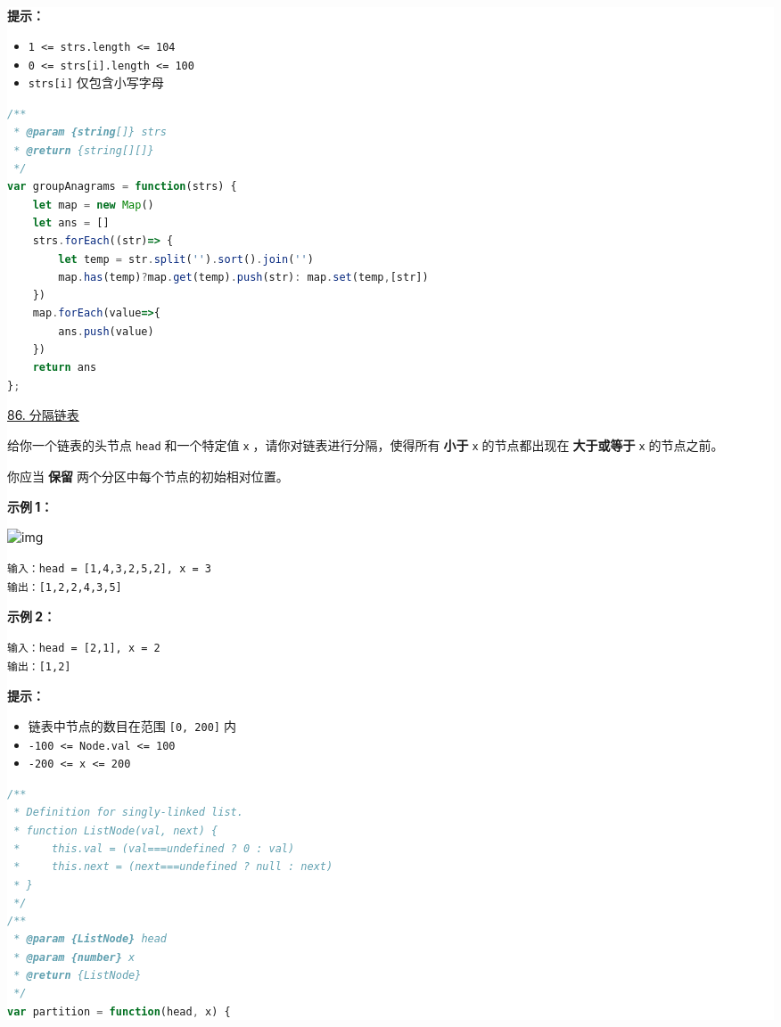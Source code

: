  

**提示：**

- `1 <= strs.length <= 104`
- `0 <= strs[i].length <= 100`
- `strs[i]` 仅包含小写字母

```javascript
/**
 * @param {string[]} strs
 * @return {string[][]}
 */
var groupAnagrams = function(strs) {
    let map = new Map()
    let ans = []
    strs.forEach((str)=> {
        let temp = str.split('').sort().join('')
        map.has(temp)?map.get(temp).push(str): map.set(temp,[str])
    })
    map.forEach(value=>{
        ans.push(value)
    })
    return ans
};
```

[86. 分隔链表](https://leetcode.cn/problems/partition-list/)

给你一个链表的头节点 `head` 和一个特定值 `x` ，请你对链表进行分隔，使得所有 **小于** `x` 的节点都出现在 **大于或等于** `x` 的节点之前。

你应当 **保留** 两个分区中每个节点的初始相对位置。

 

**示例 1：**

![img](https://assets.leetcode.com/uploads/2021/01/04/partition.jpg)

```
输入：head = [1,4,3,2,5,2], x = 3
输出：[1,2,2,4,3,5]
```

**示例 2：**

```
输入：head = [2,1], x = 2
输出：[1,2]
```

 

**提示：**

- 链表中节点的数目在范围 `[0, 200]` 内
- `-100 <= Node.val <= 100`
- `-200 <= x <= 200`

```javascript
/**
 * Definition for singly-linked list.
 * function ListNode(val, next) {
 *     this.val = (val===undefined ? 0 : val)
 *     this.next = (next===undefined ? null : next)
 * }
 */
/**
 * @param {ListNode} head
 * @param {number} x
 * @return {ListNode}
 */
var partition = function(head, x) {
```